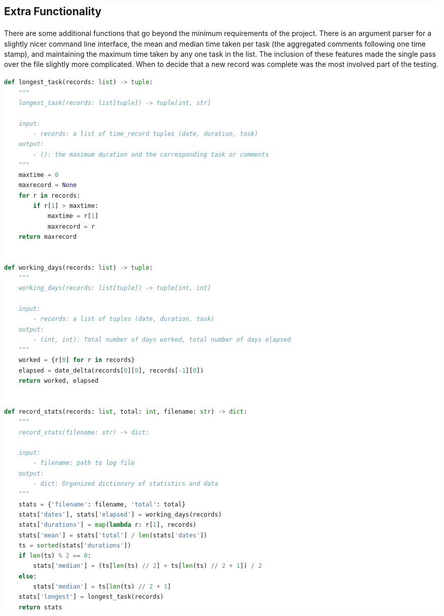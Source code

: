 Extra Functionality
---

There are some additional functions that go beyond the minimum requirements of the project. There is an argument parser for a slightly nicer command line interface, the mean and median time taken per task (the aggregated comments following one time stamp), and maintaining the maximum time taken by any one task in the list. The inclusion of these features made the single pass over the file slightly more complicated. When to decide that a new record was complete was the most involved part of the testing.

```python
def longest_task(records: list) -> tuple:
    """
    longest_task(records: list[tuple]) -> tuple[int, str]

    input:
        - records: a list of time_record tuples (date, duration, task)
    output:
        - (): the maximum duration and the corresponding task or comments
    """
    maxtime = 0
    maxrecord = None
    for r in records:
        if r[1] > maxtime:
            maxtime = r[1]
            maxrecord = r
    return maxrecord


def working_days(records: list) -> tuple:
    """
    working_days(records: list[tuple]) -> tuple[int, int]

    input:
        - records: a list of tuples (date, duration, task)
    output:
        - (int, int): Total number of days worked, total number of days elapsed
    """
    worked = {r[0] for r in records}
    elapsed = date_delta(records[0][0], records[-1][0])
    return worked, elapsed


def record_stats(records: list, total: int, filename: str) -> dict:
    """
    record_stats(filename: str) -> dict:

    input:
        - filename: path to log file
    output:
        - dict: Organized dictionary of statistics and data
    """
    stats = {'filename': filename, 'total': total}
    stats['dates'], stats['elapsed'] = working_days(records)
    stats['durations'] = map(lambda r: r[1], records)
    stats['mean'] = stats['total'] / len(stats['dates'])
    ts = sorted(stats['durations'])
    if len(ts) % 2 == 0:
        stats['median'] = (ts[len(ts) // 2] + ts[len(ts) // 2 + 1]) / 2
    else:
        stats['median'] = ts[len(ts) // 2 + 1]
    stats['longest'] = longest_task(records)
    return stats

```